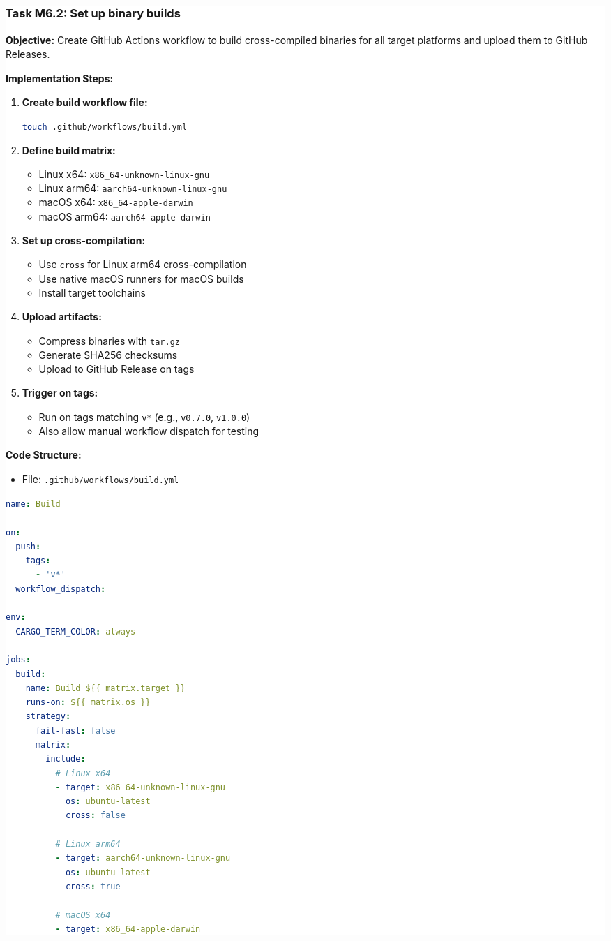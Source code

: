 ### Task M6.2: Set up binary builds

**Objective:** Create GitHub Actions workflow to build cross-compiled binaries for all target platforms and upload them to GitHub Releases.

**Implementation Steps:**

1. **Create build workflow file:**
   ```bash
   touch .github/workflows/build.yml
   ```

2. **Define build matrix:**
   - Linux x64: `x86_64-unknown-linux-gnu`
   - Linux arm64: `aarch64-unknown-linux-gnu`
   - macOS x64: `x86_64-apple-darwin`
   - macOS arm64: `aarch64-apple-darwin`

3. **Set up cross-compilation:**
   - Use `cross` for Linux arm64 cross-compilation
   - Use native macOS runners for macOS builds
   - Install target toolchains

4. **Upload artifacts:**
   - Compress binaries with `tar.gz`
   - Generate SHA256 checksums
   - Upload to GitHub Release on tags

5. **Trigger on tags:**
   - Run on tags matching `v*` (e.g., `v0.7.0`, `v1.0.0`)
   - Also allow manual workflow dispatch for testing

**Code Structure:**

- File: `.github/workflows/build.yml`
```yaml
name: Build

on:
  push:
    tags:
      - 'v*'
  workflow_dispatch:

env:
  CARGO_TERM_COLOR: always

jobs:
  build:
    name: Build ${{ matrix.target }}
    runs-on: ${{ matrix.os }}
    strategy:
      fail-fast: false
      matrix:
        include:
          # Linux x64
          - target: x86_64-unknown-linux-gnu
            os: ubuntu-latest
            cross: false

          # Linux arm64
          - target: aarch64-unknown-linux-gnu
            os: ubuntu-latest
            cross: true

          # macOS x64
          - target: x86_64-apple-darwin
```